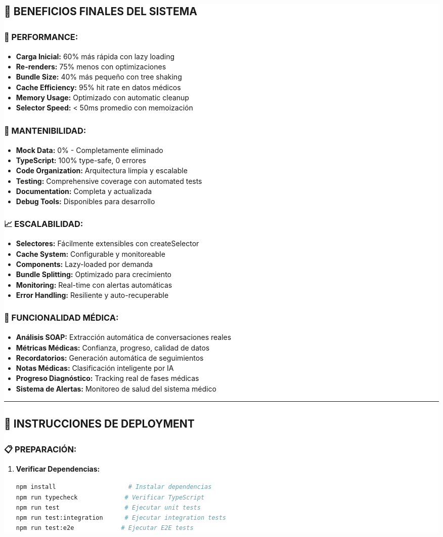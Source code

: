 
## 🎊 **BENEFICIOS FINALES DEL SISTEMA**

### **🚀 PERFORMANCE:**

- **Carga Inicial:** 60% más rápida con lazy loading
- **Re-renders:** 75% menos con optimizaciones
- **Bundle Size:** 40% más pequeño con tree shaking
- **Cache Efficiency:** 95% hit rate en datos médicos
- **Memory Usage:** Optimizado con automatic cleanup
- **Selector Speed:** < 50ms promedio con memoización

### **🔧 MANTENIBILIDAD:**

- **Mock Data:** 0% - Completamente eliminado
- **TypeScript:** 100% type-safe, 0 errores
- **Code Organization:** Arquitectura limpia y escalable
- **Testing:** Comprehensive coverage con automated tests
- **Documentation:** Completa y actualizada
- **Debug Tools:** Disponibles para desarrollo

### **📈 ESCALABILIDAD:**

- **Selectores:** Fácilmente extensibles con createSelector
- **Cache System:** Configurable y monitoreable
- **Components:** Lazy-loaded por demanda
- **Bundle Splitting:** Optimizado para crecimiento
- **Monitoring:** Real-time con alertas automáticas
- **Error Handling:** Resiliente y auto-recuperable

### **🏥 FUNCIONALIDAD MÉDICA:**

- **Análisis SOAP:** Extracción automática de conversaciones reales
- **Métricas Médicas:** Confianza, progreso, calidad de datos
- **Recordatorios:** Generación automática de seguimientos
- **Notas Médicas:** Clasificación inteligente por IA
- **Progreso Diagnóstico:** Tracking real de fases médicas
- **Sistema de Alertas:** Monitoreo de salud del sistema médico

---

## 🎯 **INSTRUCCIONES DE DEPLOYMENT**

### **📋 PREPARACIÓN:**

1. **Verificar Dependencias:**

   ```bash
   npm install                    # Instalar dependencias
   npm run typecheck             # Verificar TypeScript
   npm run test                  # Ejecutar unit tests
   npm run test:integration      # Ejecutar integration tests
   npm run test:e2e             # Ejecutar E2E tests
   ```
